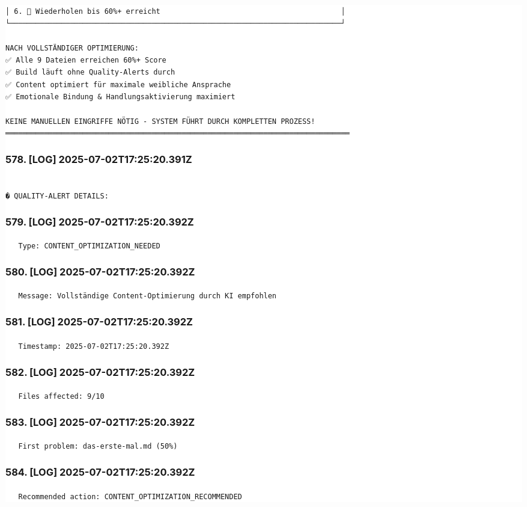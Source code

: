 ```
│ 6. 🔄 Wiederholen bis 60%+ erreicht                                          │
└─────────────────────────────────────────────────────────────────────────────┘

NACH VOLLSTÄNDIGER OPTIMIERUNG:
✅ Alle 9 Dateien erreichen 60%+ Score
✅ Build läuft ohne Quality-Alerts durch
✅ Content optimiert für maximale weibliche Ansprache
✅ Emotionale Bindung & Handlungsaktivierung maximiert

KEINE MANUELLEN EINGRIFFE NÖTIG - SYSTEM FÜHRT DURCH KOMPLETTEN PROZESS!
════════════════════════════════════════════════════════════════════════════════
```

### 578. [LOG] 2025-07-02T17:25:20.391Z

```

� QUALITY-ALERT DETAILS:
```

### 579. [LOG] 2025-07-02T17:25:20.392Z

```
   Type: CONTENT_OPTIMIZATION_NEEDED
```

### 580. [LOG] 2025-07-02T17:25:20.392Z

```
   Message: Vollständige Content-Optimierung durch KI empfohlen
```

### 581. [LOG] 2025-07-02T17:25:20.392Z

```
   Timestamp: 2025-07-02T17:25:20.392Z
```

### 582. [LOG] 2025-07-02T17:25:20.392Z

```
   Files affected: 9/10
```

### 583. [LOG] 2025-07-02T17:25:20.392Z

```
   First problem: das-erste-mal.md (50%)
```

### 584. [LOG] 2025-07-02T17:25:20.392Z

```
   Recommended action: CONTENT_OPTIMIZATION_RECOMMENDED
```
